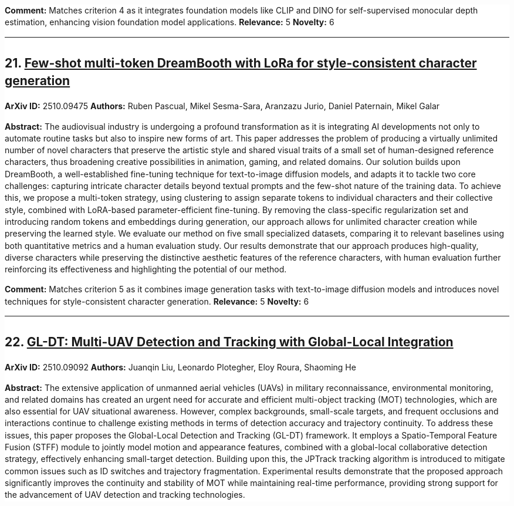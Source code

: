 **Comment:** Matches criterion 4 as it integrates foundation models like CLIP and DINO for self-supervised monocular depth estimation, enhancing vision foundation model applications.
**Relevance:** 5
**Novelty:** 6

---

## 21. [Few-shot multi-token DreamBooth with LoRa for style-consistent character generation](https://arxiv.org/abs/2510.09475) <a id="link21"></a>
**ArXiv ID:** 2510.09475
**Authors:** Ruben Pascual, Mikel Sesma-Sara, Aranzazu Jurio, Daniel Paternain, Mikel Galar

**Abstract:**  The audiovisual industry is undergoing a profound transformation as it is integrating AI developments not only to automate routine tasks but also to inspire new forms of art. This paper addresses the problem of producing a virtually unlimited number of novel characters that preserve the artistic style and shared visual traits of a small set of human-designed reference characters, thus broadening creative possibilities in animation, gaming, and related domains. Our solution builds upon DreamBooth, a well-established fine-tuning technique for text-to-image diffusion models, and adapts it to tackle two core challenges: capturing intricate character details beyond textual prompts and the few-shot nature of the training data. To achieve this, we propose a multi-token strategy, using clustering to assign separate tokens to individual characters and their collective style, combined with LoRA-based parameter-efficient fine-tuning. By removing the class-specific regularization set and introducing random tokens and embeddings during generation, our approach allows for unlimited character creation while preserving the learned style. We evaluate our method on five small specialized datasets, comparing it to relevant baselines using both quantitative metrics and a human evaluation study. Our results demonstrate that our approach produces high-quality, diverse characters while preserving the distinctive aesthetic features of the reference characters, with human evaluation further reinforcing its effectiveness and highlighting the potential of our method.

**Comment:** Matches criterion 5 as it combines image generation tasks with text-to-image diffusion models and introduces novel techniques for style-consistent character generation.
**Relevance:** 5
**Novelty:** 6

---

## 22. [GL-DT: Multi-UAV Detection and Tracking with Global-Local Integration](https://arxiv.org/abs/2510.09092) <a id="link22"></a>
**ArXiv ID:** 2510.09092
**Authors:** Juanqin Liu, Leonardo Plotegher, Eloy Roura, Shaoming He

**Abstract:**  The extensive application of unmanned aerial vehicles (UAVs) in military reconnaissance, environmental monitoring, and related domains has created an urgent need for accurate and efficient multi-object tracking (MOT) technologies, which are also essential for UAV situational awareness. However, complex backgrounds, small-scale targets, and frequent occlusions and interactions continue to challenge existing methods in terms of detection accuracy and trajectory continuity. To address these issues, this paper proposes the Global-Local Detection and Tracking (GL-DT) framework. It employs a Spatio-Temporal Feature Fusion (STFF) module to jointly model motion and appearance features, combined with a global-local collaborative detection strategy, effectively enhancing small-target detection. Building upon this, the JPTrack tracking algorithm is introduced to mitigate common issues such as ID switches and trajectory fragmentation. Experimental results demonstrate that the proposed approach significantly improves the continuity and stability of MOT while maintaining real-time performance, providing strong support for the advancement of UAV detection and tracking technologies.
